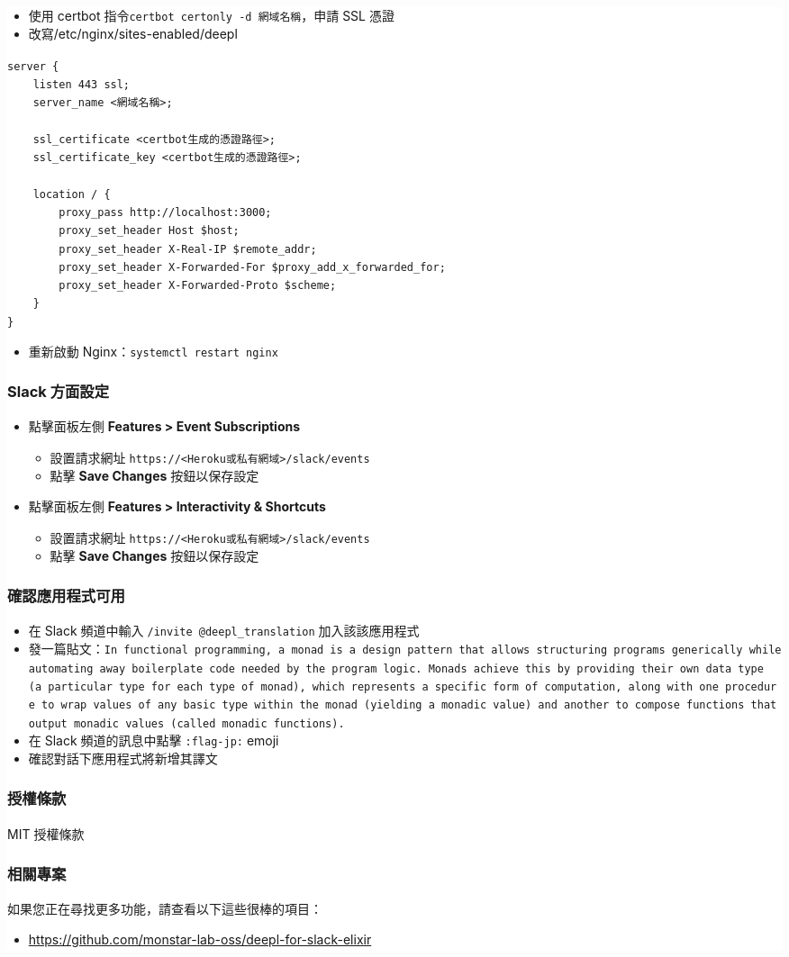 - 使用 certbot 指令`certbot certonly -d 網域名稱`，申請 SSL 憑證
- 改寫/etc/nginx/sites-enabled/deepl

```
server {
    listen 443 ssl;
    server_name <網域名稱>;

    ssl_certificate <certbot生成的憑證路徑>;
    ssl_certificate_key <certbot生成的憑證路徑>;

    location / {
        proxy_pass http://localhost:3000;
        proxy_set_header Host $host;
        proxy_set_header X-Real-IP $remote_addr;
        proxy_set_header X-Forwarded-For $proxy_add_x_forwarded_for;
        proxy_set_header X-Forwarded-Proto $scheme;
    }
}
```

- 重新啟動 Nginx：`systemctl restart nginx`

### Slack 方面設定

- 點擊面板左側 **Features > Event Subscriptions**

  - 設置請求網址 `https://<Heroku或私有網域>/slack/events`
  - 點擊 **Save Changes** 按鈕以保存設定

- 點擊面板左側 **Features > Interactivity & Shortcuts**
  - 設置請求網址 `https://<Heroku或私有網域>/slack/events`
  - 點擊 **Save Changes** 按鈕以保存設定

### 確認應用程式可用

- 在 Slack 頻道中輸入 `/invite @deepl_translation` 加入該該應用程式
- 發一篇貼文：`In functional programming, a monad is a design pattern that allows structuring programs generically while automating away boilerplate code needed by the program logic. Monads achieve this by providing their own data type (a particular type for each type of monad), which represents a specific form of computation, along with one procedure to wrap values of any basic type within the monad (yielding a monadic value) and another to compose functions that output monadic values (called monadic functions).`
- 在 Slack 頻道的訊息中點擊 `:flag-jp:` emoji
- 確認對話下應用程式將新增其譯文

### 授權條款

MIT 授權條款

### 相關專案

如果您正在尋找更多功能，請查看以下這些很棒的項目：

- https://github.com/monstar-lab-oss/deepl-for-slack-elixir
